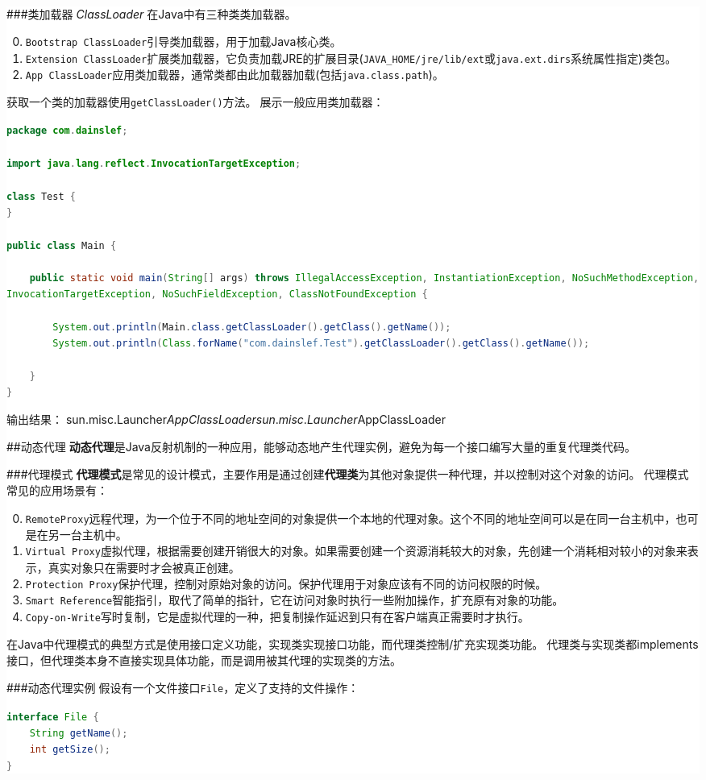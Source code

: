 ###类加载器 *ClassLoader*
在Java中有三种类类加载器。

0. `Bootstrap ClassLoader`引导类加载器，用于加载Java核心类。
0. `Extension ClassLoader`扩展类加载器，它负责加载JRE的扩展目录(`JAVA_HOME/jre/lib/ext`或`java.ext.dirs`系统属性指定)类包。
0. `App ClassLoader`应用类加载器，通常类都由此加载器加载(包括`java.class.path`)。

获取一个类的加载器使用`getClassLoader()`方法。
展示一般应用类加载器：

```java
package com.dainslef;

import java.lang.reflect.InvocationTargetException;

class Test {
}

public class Main {

	public static void main(String[] args) throws IllegalAccessException, InstantiationException, NoSuchMethodException, InvocationTargetException, NoSuchFieldException, ClassNotFoundException {

		System.out.println(Main.class.getClassLoader().getClass().getName());
		System.out.println(Class.forName("com.dainslef.Test").getClassLoader().getClass().getName());

	}
}
```

输出结果：
sun.misc.Launcher$AppClassLoader
sun.misc.Launcher$AppClassLoader



##动态代理
**动态代理**是Java反射机制的一种应用，能够动态地产生代理实例，避免为每一个接口编写大量的重复代理类代码。

###代理模式
**代理模式**是常见的设计模式，主要作用是通过创建**代理类**为其他对象提供一种代理，并以控制对这个对象的访问。
代理模式常见的应用场景有：

0. `RemoteProxy`远程代理，为一个位于不同的地址空间的对象提供一个本地的代理对象。这个不同的地址空间可以是在同一台主机中，也可是在另一台主机中。
0. `Virtual Proxy`虚拟代理，根据需要创建开销很大的对象。如果需要创建一个资源消耗较大的对象，先创建一个消耗相对较小的对象来表示，真实对象只在需要时才会被真正创建。
0. `Protection Proxy`保护代理，控制对原始对象的访问。保护代理用于对象应该有不同的访问权限的时候。
0. `Smart Reference`智能指引，取代了简单的指针，它在访问对象时执行一些附加操作，扩充原有对象的功能。
0. `Copy-on-Write`写时复制，它是虚拟代理的一种，把复制操作延迟到只有在客户端真正需要时才执行。

在Java中代理模式的典型方式是使用接口定义功能，实现类实现接口功能，而代理类控制/扩充实现类功能。
代理类与实现类都implements接口，但代理类本身不直接实现具体功能，而是调用被其代理的实现类的方法。

###动态代理实例
假设有一个文件接口`File`，定义了支持的文件操作：

```java
interface File {
	String getName();
	int getSize();
}
```
